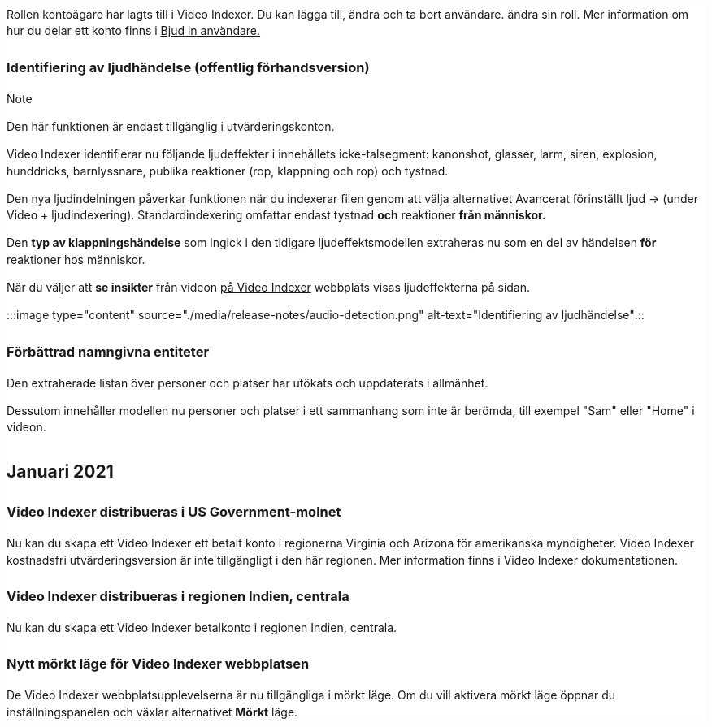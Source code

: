 Rollen kontoägare har lagts till i Video Indexer. Du kan lägga till, ändra och ta bort användare. ändra sin roll. Mer information om hur du delar ett konto finns i [Bjud in användare.](invite-users.md)

### <a name="audio-event-detection-public-preview"></a>Identifiering av ljudhändelse (offentlig förhandsversion)

> [!NOTE]
> Den här funktionen är endast tillgänglig i utvärderingskonton. 

Video Indexer identifierar nu följande ljudeffekter i innehållets icke-talsegment: kanonshot, glasser, larm, siren, explosion, hunddricks, barnlyssnare, publika reaktioner (rop, klappning och rop) och tystnad. 

Den nya ljudindelningen påverkar funktionen när du indexerar filen genom att välja alternativet Avancerat förinställt ljud  ->   (under Video + ljudindexering). Standardindexering omfattar endast tystnad **och** reaktioner **från människor.** 

Den **typ av klappningshändelse** som ingick i den tidigare ljudeffektsmodellen extraheras nu som en del av händelsen **för** reaktioner hos människor.

När du väljer att **se insikter** från videon [på Video Indexer](https://www.videoindexer.ai/) webbplats visas ljudeffekterna på sidan.

:::image type="content" source="./media/release-notes/audio-detection.png" alt-text="Identifiering av ljudhändelse":::

### <a name="named-entities-enhancement"></a>Förbättrad namngivna entiteter  

Den extraherade listan över personer och platser har utökats och uppdaterats i allmänhet. 

Dessutom innehåller modellen nu personer och platser i ett sammanhang som inte är berömda, till exempel "Sam" eller "Home" i videon. 

## <a name="january-2021"></a>Januari 2021

### <a name="video-indexer-is-deployed-on-us-government-cloud"></a>Video Indexer distribueras i US Government-molnet 

Nu kan du skapa ett Video Indexer ett betalt konto i regionerna Virginia och Arizona för amerikanska myndigheter. Video Indexer kostnadsfri utvärderingsversion är inte tillgängligt i den här regionen. Mer information finns i Video Indexer dokumentationen. 

### <a name="video-indexer-deployed-in-the-india-central-region"></a>Video Indexer distribueras i regionen Indien, centrala 

Nu kan du skapa ett Video Indexer betalkonto i regionen Indien, centrala. 

### <a name="new-dark-mode-for-the-video-indexer-website-experience"></a>Nytt mörkt läge för Video Indexer webbplatsen

De Video Indexer webbplatsupplevelserna är nu tillgängliga i mörkt läge. Om du vill aktivera mörkt läge öppnar du inställningspanelen och växlar alternativet **Mörkt** läge. 
